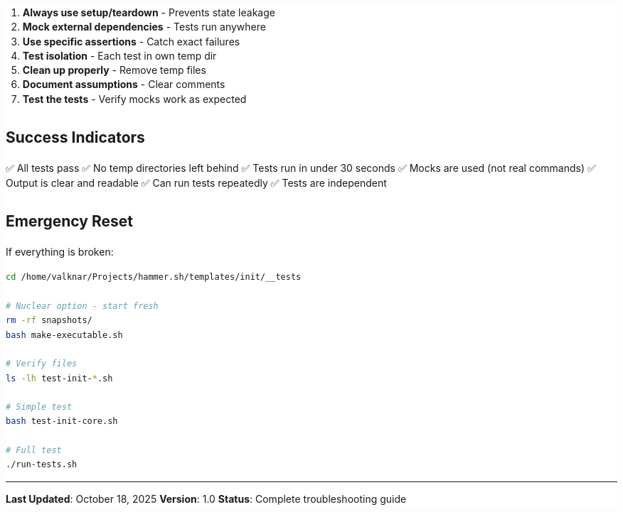 1. **Always use setup/teardown** - Prevents state leakage
2. **Mock external dependencies** - Tests run anywhere
3. **Use specific assertions** - Catch exact failures
4. **Test isolation** - Each test in own temp dir
5. **Clean up properly** - Remove temp files
6. **Document assumptions** - Clear comments
7. **Test the tests** - Verify mocks work as expected

## Success Indicators

✅ All tests pass
✅ No temp directories left behind
✅ Tests run in under 30 seconds
✅ Mocks are used (not real commands)
✅ Output is clear and readable
✅ Can run tests repeatedly
✅ Tests are independent

## Emergency Reset

If everything is broken:

```bash
cd /home/valknar/Projects/hammer.sh/templates/init/__tests

# Nuclear option - start fresh
rm -rf snapshots/
bash make-executable.sh

# Verify files
ls -lh test-init-*.sh

# Simple test
bash test-init-core.sh

# Full test
./run-tests.sh
```

---

**Last Updated**: October 18, 2025
**Version**: 1.0
**Status**: Complete troubleshooting guide
